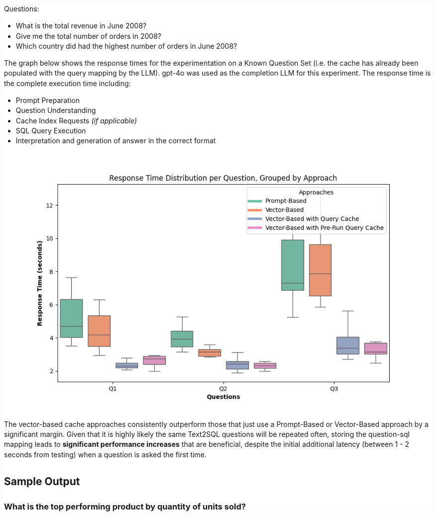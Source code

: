 Questions:
- What is the total revenue in June 2008?
- Give me the total number of orders in 2008?
- Which country did had the highest number of orders in June 2008?

The graph below shows the response times for the experimentation on a Known Question Set (i.e. the cache has already been populated with the query mapping by the LLM). gpt-4o was used as the completion LLM for this experiment. The response time is the complete execution time including:

- Prompt Preparation
- Question Understanding
- Cache Index Requests _(if applicable)_
- SQL Query Execution
- Interpretation and generation of answer in the correct format

![Response Time Distribution](./images/Known%20Question%20Response%20Time.png "Response Time Distribution By Approach")

The vector-based cache approaches consistently outperform those that just use a Prompt-Based or Vector-Based approach by a significant margin. Given that it is highly likely the same Text2SQL questions will be repeated often, storing the question-sql mapping leads to **significant performance increases** that are beneficial, despite the initial additional latency (between 1 - 2 seconds from testing) when a question is asked the first time.

## Sample Output

### What is the top performing product by quantity of units sold?
